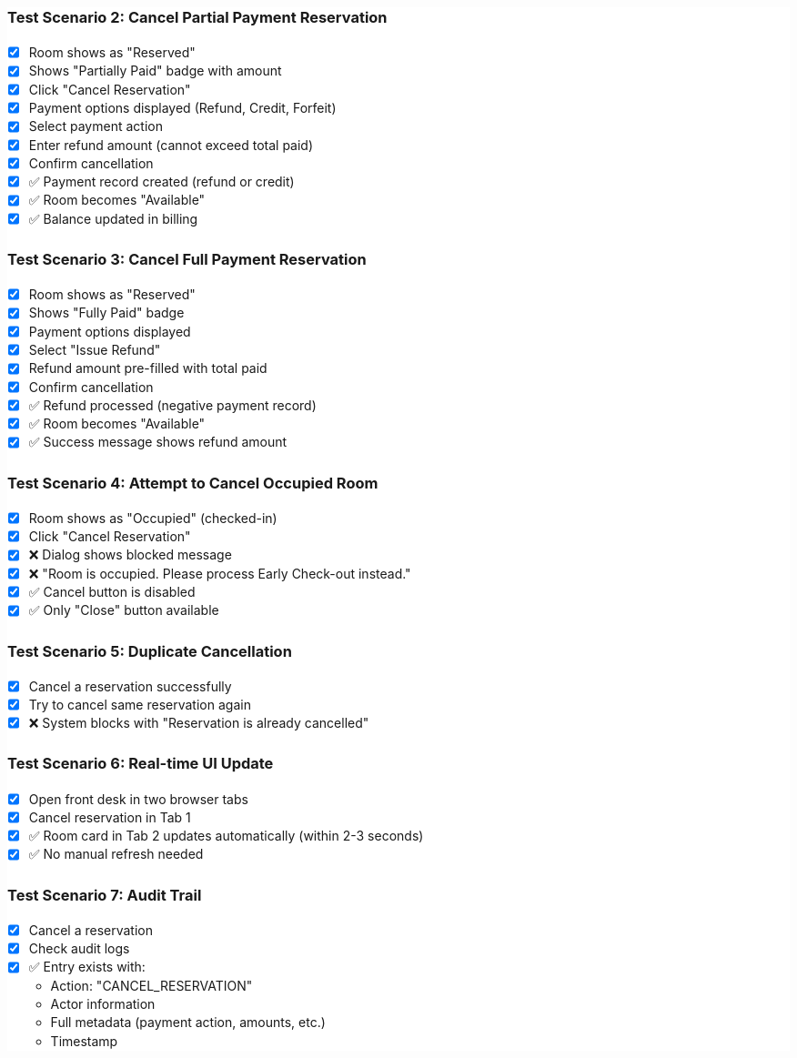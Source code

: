 ### Test Scenario 2: Cancel Partial Payment Reservation
- [x] Room shows as "Reserved"
- [x] Shows "Partially Paid" badge with amount
- [x] Click "Cancel Reservation"
- [x] Payment options displayed (Refund, Credit, Forfeit)
- [x] Select payment action
- [x] Enter refund amount (cannot exceed total paid)
- [x] Confirm cancellation
- [x] ✅ Payment record created (refund or credit)
- [x] ✅ Room becomes "Available"
- [x] ✅ Balance updated in billing

### Test Scenario 3: Cancel Full Payment Reservation
- [x] Room shows as "Reserved"
- [x] Shows "Fully Paid" badge
- [x] Payment options displayed
- [x] Select "Issue Refund"
- [x] Refund amount pre-filled with total paid
- [x] Confirm cancellation
- [x] ✅ Refund processed (negative payment record)
- [x] ✅ Room becomes "Available"
- [x] ✅ Success message shows refund amount

### Test Scenario 4: Attempt to Cancel Occupied Room
- [x] Room shows as "Occupied" (checked-in)
- [x] Click "Cancel Reservation"
- [x] ❌ Dialog shows blocked message
- [x] ❌ "Room is occupied. Please process Early Check-out instead."
- [x] ✅ Cancel button is disabled
- [x] ✅ Only "Close" button available

### Test Scenario 5: Duplicate Cancellation
- [x] Cancel a reservation successfully
- [x] Try to cancel same reservation again
- [x] ❌ System blocks with "Reservation is already cancelled"

### Test Scenario 6: Real-time UI Update
- [x] Open front desk in two browser tabs
- [x] Cancel reservation in Tab 1
- [x] ✅ Room card in Tab 2 updates automatically (within 2-3 seconds)
- [x] ✅ No manual refresh needed

### Test Scenario 7: Audit Trail
- [x] Cancel a reservation
- [x] Check audit logs
- [x] ✅ Entry exists with:
  - Action: "CANCEL_RESERVATION"
  - Actor information
  - Full metadata (payment action, amounts, etc.)
  - Timestamp
